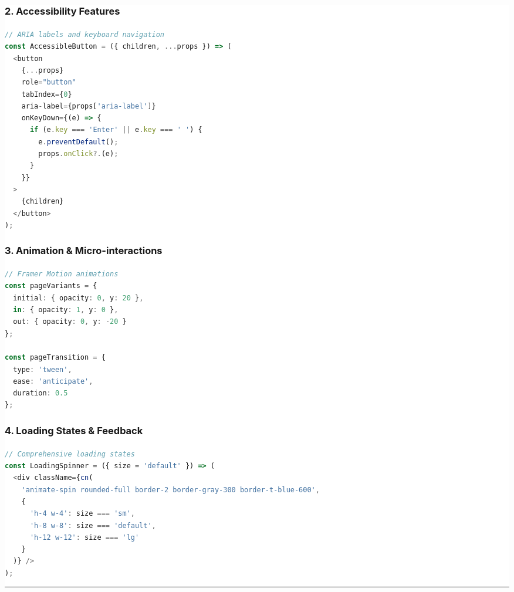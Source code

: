 ### 2. **Accessibility Features**
```typescript
// ARIA labels and keyboard navigation
const AccessibleButton = ({ children, ...props }) => (
  <button
    {...props}
    role="button"
    tabIndex={0}
    aria-label={props['aria-label']}
    onKeyDown={(e) => {
      if (e.key === 'Enter' || e.key === ' ') {
        e.preventDefault();
        props.onClick?.(e);
      }
    }}
  >
    {children}
  </button>
);
```

### 3. **Animation & Micro-interactions**
```typescript
// Framer Motion animations
const pageVariants = {
  initial: { opacity: 0, y: 20 },
  in: { opacity: 1, y: 0 },
  out: { opacity: 0, y: -20 }
};

const pageTransition = {
  type: 'tween',
  ease: 'anticipate',
  duration: 0.5
};
```

### 4. **Loading States & Feedback**
```typescript
// Comprehensive loading states
const LoadingSpinner = ({ size = 'default' }) => (
  <div className={cn(
    'animate-spin rounded-full border-2 border-gray-300 border-t-blue-600',
    {
      'h-4 w-4': size === 'sm',
      'h-8 w-8': size === 'default',
      'h-12 w-12': size === 'lg'
    }
  )} />
);
```

---